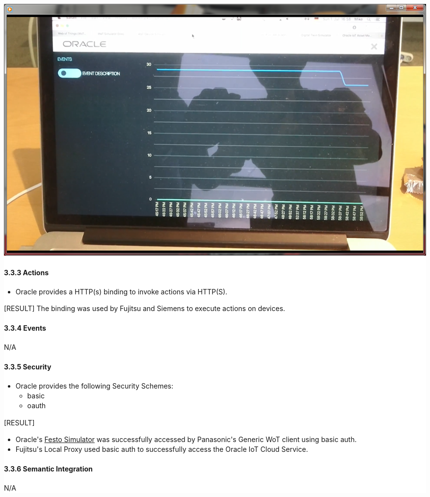 ![Panasonic_wot_sim_synchronizing_with_Oracle_sim](./images/Panasonic_wot_sim_synchronizing_with_Oracle_sim.png)

#### 3.3.3 Actions

* Oracle provides a HTTP(s) binding to invoke actions via HTTP(S). 

[RESULT] The binding was used by Fujitsu and Siemens to execute actions on devices.

#### 3.3.4 Events

N/A

#### 3.3.5 Security

* Oracle provides the following Security Schemes:
   * basic
   * oauth

[RESULT]
* Oracle's
[Festo Simulator](https://github.com/w3c/wot/blob/master/plugfest/2018-bundang/TDs/Oracle/Festo-Simulator5.jsonld)
was successfully accessed by Panasonic's Generic WoT client using basic auth.
* Fujitsu's Local Proxy used basic auth to successfully access the Oracle IoT Cloud Service.

#### 3.3.6 Semantic Integration

N/A
